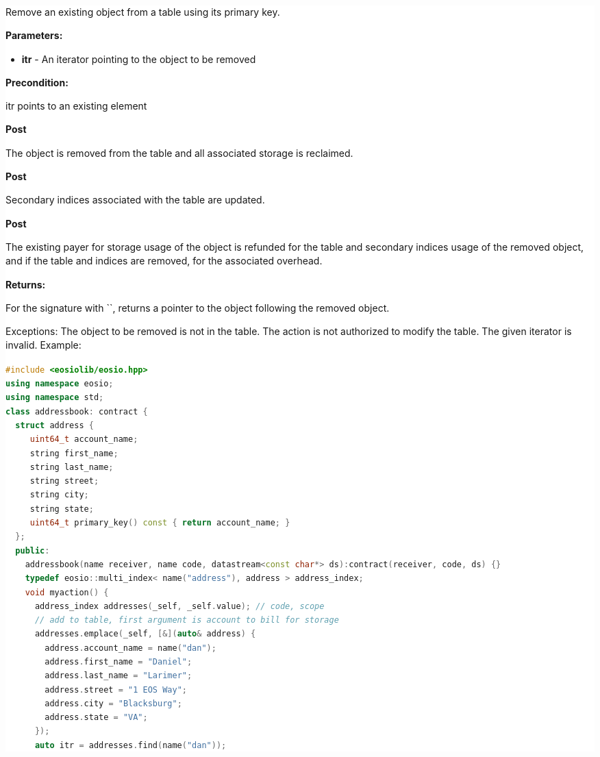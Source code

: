 Remove an existing object from a table using its primary key.


**Parameters:**


* **itr** - An iterator pointing to the object to be removed



**Precondition:**

itr points to an existing element 




**Post**

The object is removed from the table and all associated storage is reclaimed. 




**Post**

Secondary indices associated with the table are updated. 




**Post**

The existing payer for storage usage of the object is refunded for the table and secondary indices usage of the removed object, and if the table and indices are removed, for the associated overhead.




**Returns:**

For the signature with ``, returns a pointer to the object following the removed object.


Exceptions: The object to be removed is not in the table. The action is not authorized to modify the table. The given iterator is invalid.
Example:

```cpp
#include <eosiolib/eosio.hpp>
using namespace eosio;
using namespace std;
class addressbook: contract {
  struct address {
     uint64_t account_name;
     string first_name;
     string last_name;
     string street;
     string city;
     string state;
     uint64_t primary_key() const { return account_name; }
  };
  public:
    addressbook(name receiver, name code, datastream<const char*> ds):contract(receiver, code, ds) {}
    typedef eosio::multi_index< name("address"), address > address_index;
    void myaction() {
      address_index addresses(_self, _self.value); // code, scope
      // add to table, first argument is account to bill for storage
      addresses.emplace(_self, [&](auto& address) {
        address.account_name = name("dan");
        address.first_name = "Daniel";
        address.last_name = "Larimer";
        address.street = "1 EOS Way";
        address.city = "Blacksburg";
        address.state = "VA";
      });
      auto itr = addresses.find(name("dan"));
```